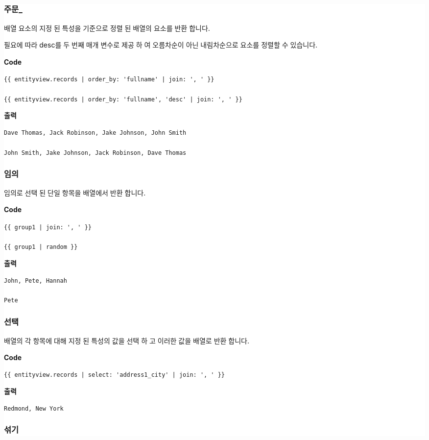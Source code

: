 ### <a name="order_by"></a>주문\_

배열 요소의 지정 된 특성을 기준으로 정렬 된 배열의 요소를 반환 합니다.

필요에 따라 desc를 두 번째 매개 변수로 제공 하 여 오름차순이 아닌 내림차순으로 요소를 정렬할 수 있습니다.

**Code**

```
{{ entityview.records | order_by: 'fullname' | join: ', ' }}

{{ entityview.records | order_by: 'fullname', 'desc' | join: ', ' }}
```

**출력**

```
Dave Thomas, Jack Robinson, Jake Johnson, John Smith

John Smith, Jake Johnson, Jack Robinson, Dave Thomas
```

### <a name="random"></a>임의

임의로 선택 된 단일 항목을 배열에서 반환 합니다.

**Code**

```
{{ group1 | join: ', ' }}

{{ group1 | random }}
```

**출력**

```
John, Pete, Hannah

Pete
```

### <a name="select"></a>선택

배열의 각 항목에 대해 지정 된 특성의 값을 선택 하 고 이러한 값을 배열로 반환 합니다.

**Code**

```
{{ entityview.records | select: 'address1_city' | join: ', ' }}
```

**출력**

```
Redmond, New York
```

### <a name="shuffle"></a>섞기
